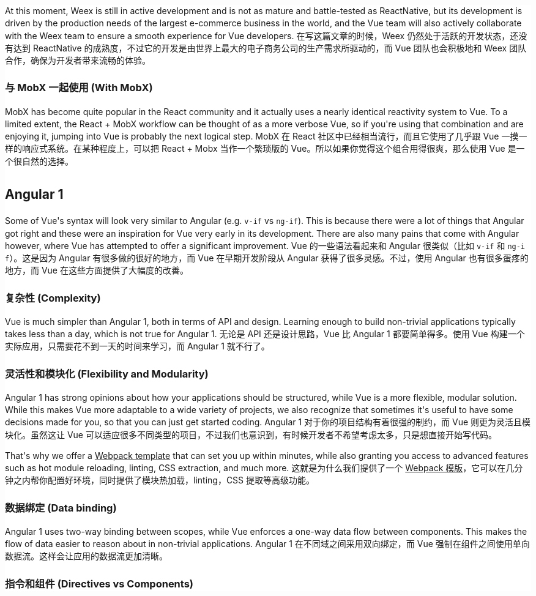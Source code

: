 At this moment, Weex is still in active development and is not as mature and battle-tested as ReactNative, but its development is driven by the production needs of the largest e-commerce business in the world, and the Vue team will also actively collaborate with the Weex team to ensure a smooth experience for Vue developers.
在写这篇文章的时候，Weex 仍然处于活跃的开发状态，还没有达到 ReactNative 的成熟度，不过它的开发是由世界上最大的电子商务公司的生产需求所驱动的，而 Vue 团队也会积极地和 Weex 团队合作，确保为开发者带来流畅的体验。

### 与 MobX 一起使用 (With MobX)

MobX has become quite popular in the React community and it actually uses a nearly identical reactivity system to Vue. To a limited extent, the React + MobX workflow can be thought of as a more verbose Vue, so if you're using that combination and are enjoying it, jumping into Vue is probably the next logical step.
MobX 在 React 社区中已经相当流行，而且它使用了几乎跟 Vue 一摸一样的响应式系统。在某种程度上，可以把 React + Mobx 当作一个繁琐版的 Vue。所以如果你觉得这个组合用得很爽，那么使用 Vue 是一个很自然的选择。

## Angular 1

Some of Vue's syntax will look very similar to Angular (e.g. `v-if` vs `ng-if`). This is because there were a lot of things that Angular got right and these were an inspiration for Vue very early in its development. There are also many pains that come with Angular however, where Vue has attempted to offer a significant improvement.
Vue 的一些语法看起来和 Angular 很类似（比如 `v-if` 和 `ng-if`）。这是因为 Angular 有很多做的很好的地方，而 Vue 在早期开发阶段从 Angular 获得了很多灵感。不过，使用 Angular 也有很多蛋疼的地方，而 Vue 在这些方面提供了大幅度的改善。

### 复杂性 (Complexity)

Vue is much simpler than Angular 1, both in terms of API and design. Learning enough to build non-trivial applications typically takes less than a day, which is not true for Angular 1.
无论是 API 还是设计思路，Vue 比 Angular 1 都要简单得多。使用 Vue 构建一个实际应用，只需要花不到一天的时间来学习，而 Angular 1 就不行了。

### 灵活性和模块化 (Flexibility and Modularity)

Angular 1 has strong opinions about how your applications should be structured, while Vue is a more flexible, modular solution. While this makes Vue more adaptable to a wide variety of projects, we also recognize that sometimes it's useful to have some decisions made for you, so that you can just get started coding.
Angular 1 对于你的项目结构有着很强的制约，而 Vue 则更为灵活且模块化。虽然这让 Vue 可以适应很多不同类型的项目，不过我们也意识到，有时候开发者不希望考虑太多，只是想直接开始写代码。

That's why we offer a [Webpack template](https://github.com/vuejs-templates/webpack) that can set you up within minutes, while also granting you access to advanced features such as hot module reloading, linting, CSS extraction, and much more.
这就是为什么我们提供了一个 [Webpack 模版](https://github.com/vuejs-templates/webpack)，它可以在几分钟之内帮你配置好环境，同时提供了模块热加载，linting，CSS 提取等高级功能。

### 数据绑定 (Data binding)

Angular 1 uses two-way binding between scopes, while Vue enforces a one-way data flow between components. This makes the flow of data easier to reason about in non-trivial applications.
Angular 1 在不同域之间采用双向绑定，而 Vue 强制在组件之间使用单向数据流。这样会让应用的数据流更加清晰。

### 指令和组件 (Directives vs Components)
